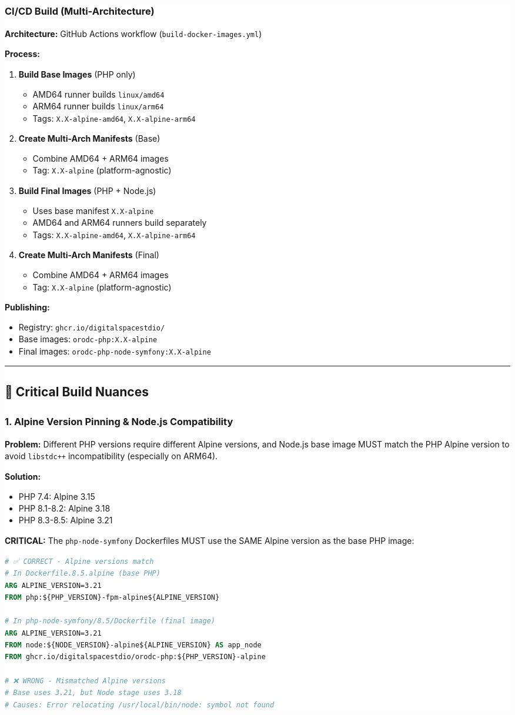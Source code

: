 ### CI/CD Build (Multi-Architecture)

**Architecture:** GitHub Actions workflow (`build-docker-images.yml`)

**Process:**
1. **Build Base Images** (PHP only)
   - AMD64 runner builds `linux/amd64`
   - ARM64 runner builds `linux/arm64`
   - Tags: `X.X-alpine-amd64`, `X.X-alpine-arm64`

2. **Create Multi-Arch Manifests** (Base)
   - Combine AMD64 + ARM64 images
   - Tag: `X.X-alpine` (platform-agnostic)

3. **Build Final Images** (PHP + Node.js)
   - Uses base manifest `X.X-alpine`
   - AMD64 and ARM64 runners build separately
   - Tags: `X.X-alpine-amd64`, `X.X-alpine-arm64`

4. **Create Multi-Arch Manifests** (Final)
   - Combine AMD64 + ARM64 images
   - Tag: `X.X-alpine` (platform-agnostic)

**Publishing:**
- Registry: `ghcr.io/digitalspacestdio/`
- Base images: `orodc-php:X.X-alpine`
- Final images: `orodc-php-node-symfony:X.X-alpine`

---

## 🐛 Critical Build Nuances

### 1. **Alpine Version Pinning & Node.js Compatibility**

**Problem:** Different PHP versions require different Alpine versions, and Node.js base image MUST match the PHP Alpine version to avoid `libstdc++` incompatibility (especially on ARM64).

**Solution:**
- PHP 7.4: Alpine 3.15
- PHP 8.1-8.2: Alpine 3.18
- PHP 8.3-8.5: Alpine 3.21

**CRITICAL:** The `php-node-symfony` Dockerfiles MUST use the SAME Alpine version as the base PHP image:

```dockerfile
# ✅ CORRECT - Alpine versions match
# In Dockerfile.8.5.alpine (base PHP)
ARG ALPINE_VERSION=3.21
FROM php:${PHP_VERSION}-fpm-alpine${ALPINE_VERSION}

# In php-node-symfony/8.5/Dockerfile (final image)
ARG ALPINE_VERSION=3.21
FROM node:${NODE_VERSION}-alpine${ALPINE_VERSION} AS app_node
FROM ghcr.io/digitalspacestdio/orodc-php:${PHP_VERSION}-alpine

# ❌ WRONG - Mismatched Alpine versions
# Base uses 3.21, but Node stage uses 3.18
# Causes: Error relocating /usr/local/bin/node: symbol not found
```
